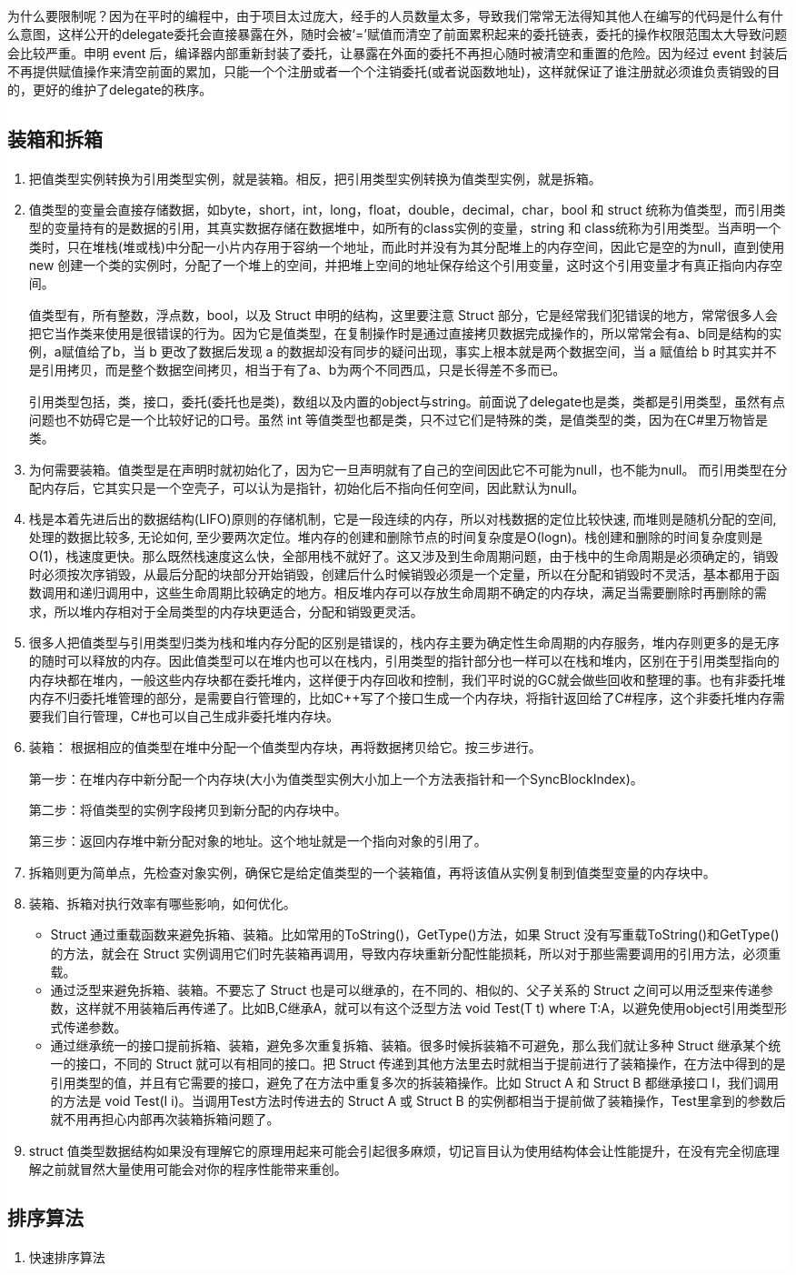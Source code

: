    为什么要限制呢？因为在平时的编程中，由于项目太过庞大，经手的人员数量太多，导致我们常常无法得知其他人在编写的代码是什么有什么意图，这样公开的delegate委托会直接暴露在外，随时会被‘=’赋值而清空了前面累积起来的委托链表，委托的操作权限范围太大导致问题会比较严重。申明 event 后，编译器内部重新封装了委托，让暴露在外面的委托不再担心随时被清空和重置的危险。因为经过 event 封装后不再提供赋值操作来清空前面的累加，只能一个个注册或者一个个注销委托(或者说函数地址)，这样就保证了谁注册就必须谁负责销毁的目的，更好的维护了delegate的秩序。

## 装箱和拆箱

1. 把值类型实例转换为引用类型实例，就是装箱。相反，把引用类型实例转换为值类型实例，就是拆箱。

2. 值类型的变量会直接存储数据，如byte，short，int，long，float，double，decimal，char，bool 和 struct 统称为值类型，而引用类型的变量持有的是数据的引用，其真实数据存储在数据堆中，如所有的class实例的变量，string 和 class统称为引用类型。当声明一个类时，只在堆栈(堆或栈)中分配一小片内存用于容纳一个地址，而此时并没有为其分配堆上的内存空间，因此它是空的为null，直到使用 new 创建一个类的实例时，分配了一个堆上的空间，并把堆上空间的地址保存给这个引用变量，这时这个引用变量才有真正指向内存空间。

   值类型有，所有整数，浮点数，bool，以及 Struct 申明的结构，这里要注意 Struct 部分，它是经常我们犯错误的地方，常常很多人会把它当作类来使用是很错误的行为。因为它是值类型，在复制操作时是通过直接拷贝数据完成操作的，所以常常会有a、b同是结构的实例，a赋值给了b，当 b 更改了数据后发现 a 的数据却没有同步的疑问出现，事实上根本就是两个数据空间，当 a 赋值给 b 时其实并不是引用拷贝，而是整个数据空间拷贝，相当于有了a、b为两个不同西瓜，只是长得差不多而已。

   引用类型包括，类，接口，委托(委托也是类)，数组以及内置的object与string。前面说了delegate也是类，类都是引用类型，虽然有点问题也不妨碍它是一个比较好记的口号。虽然 int 等值类型也都是类，只不过它们是特殊的类，是值类型的类，因为在C#里万物皆是类。

3. 为何需要装箱。值类型是在声明时就初始化了，因为它一旦声明就有了自己的空间因此它不可能为null，也不能为null。 而引用类型在分配内存后，它其实只是一个空壳子，可以认为是指针，初始化后不指向任何空间，因此默认为null。

4. 栈是本着先进后出的数据结构(LIFO)原则的存储机制，它是一段连续的内存，所以对栈数据的定位比较快速, 而堆则是随机分配的空间, 处理的数据比较多, 无论如何, 至少要两次定位。堆内存的创建和删除节点的时间复杂度是O(logn)。栈创建和删除的时间复杂度则是O(1)，栈速度更快。那么既然栈速度这么快，全部用栈不就好了。这又涉及到生命周期问题，由于栈中的生命周期是必须确定的，销毁时必须按次序销毁，从最后分配的块部分开始销毁，创建后什么时候销毁必须是一个定量，所以在分配和销毁时不灵活，基本都用于函数调用和递归调用中，这些生命周期比较确定的地方。相反堆内存可以存放生命周期不确定的内存块，满足当需要删除时再删除的需求，所以堆内存相对于全局类型的内存块更适合，分配和销毁更灵活。

5. 很多人把值类型与引用类型归类为栈和堆内存分配的区别是错误的，栈内存主要为确定性生命周期的内存服务，堆内存则更多的是无序的随时可以释放的内存。因此值类型可以在堆内也可以在栈内，引用类型的指针部分也一样可以在栈和堆内，区别在于引用类型指向的内存块都在堆内，一般这些内存块都在委托堆内，这样便于内存回收和控制，我们平时说的GC就会做些回收和整理的事。也有非委托堆内存不归委托堆管理的部分，是需要自行管理的，比如C++写了个接口生成一个内存块，将指针返回给了C#程序，这个非委托堆内存需要我们自行管理，C#也可以自己生成非委托堆内存块。

6. 装箱： 根据相应的值类型在堆中分配一个值类型内存块，再将数据拷贝给它。按三步进行。

   第一步：在堆内存中新分配一个内存块(大小为值类型实例大小加上一个方法表指针和一个SyncBlockIndex)。

   第二步：将值类型的实例字段拷贝到新分配的内存块中。

   第三步：返回内存堆中新分配对象的地址。这个地址就是一个指向对象的引用了。

7. 拆箱则更为简单点，先检查对象实例，确保它是给定值类型的一个装箱值，再将该值从实例复制到值类型变量的内存块中。

8. 装箱、拆箱对执行效率有哪些影响，如何优化。

   * Struct 通过重载函数来避免拆箱、装箱。比如常用的ToString()，GetType()方法，如果 Struct 没有写重载ToString()和GetType()的方法，就会在 Struct 实例调用它们时先装箱再调用，导致内存块重新分配性能损耗，所以对于那些需要调用的引用方法，必须重载。
   * 通过泛型来避免拆箱、装箱。不要忘了 Struct 也是可以继承的，在不同的、相似的、父子关系的 Struct 之间可以用泛型来传递参数，这样就不用装箱后再传递了。比如B,C继承A，就可以有这个泛型方法 void Test(T t) where T:A，以避免使用object引用类型形式传递参数。
   * 通过继承统一的接口提前拆箱、装箱，避免多次重复拆箱、装箱。很多时候拆装箱不可避免，那么我们就让多种 Struct 继承某个统一的接口，不同的 Struct 就可以有相同的接口。把 Struct 传递到其他方法里去时就相当于提前进行了装箱操作，在方法中得到的是引用类型的值，并且有它需要的接口，避免了在方法中重复多次的拆装箱操作。比如 Struct A 和 Struct B 都继承接口 I，我们调用的方法是 void Test(I i)。当调用Test方法时传进去的 Struct A 或 Struct B 的实例都相当于提前做了装箱操作，Test里拿到的参数后就不用再担心内部再次装箱拆箱问题了。

9. struct 值类型数据结构如果没有理解它的原理用起来可能会引起很多麻烦，切记盲目认为使用结构体会让性能提升，在没有完全彻底理解之前就冒然大量使用可能会对你的程序性能带来重创。

## 排序算法

1. 快速排序算法
